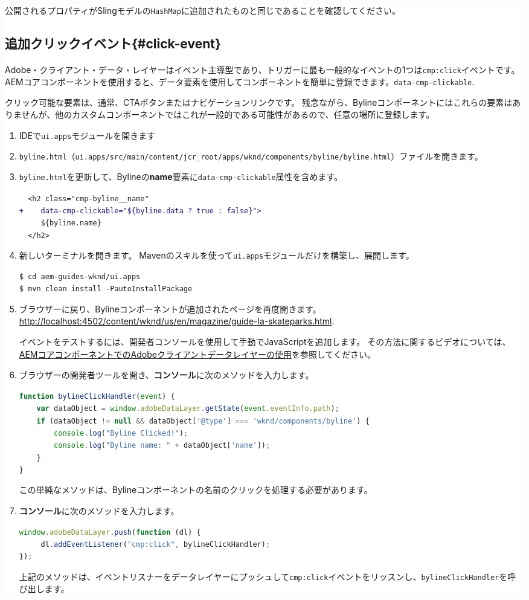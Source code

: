    公開されるプロパティがSlingモデルの`HashMap`に追加されたものと同じであることを確認してください。

## 追加クリックイベント{#click-event}

Adobe・クライアント・データ・レイヤーはイベント主導型であり、トリガーに最も一般的なイベントの1つは`cmp:click`イベントです。 AEMコアコンポーネントを使用すると、データ要素を使用してコンポーネントを簡単に登録できます。`data-cmp-clickable`.

クリック可能な要素は、通常、CTAボタンまたはナビゲーションリンクです。 残念ながら、Bylineコンポーネントにはこれらの要素はありませんが、他のカスタムコンポーネントではこれが一般的である可能性があるので、任意の場所に登録します。

1. IDEで`ui.apps`モジュールを開きます
1. `byline.html`（`ui.apps/src/main/content/jcr_root/apps/wknd/components/byline/byline.html`）ファイルを開きます。

1. `byline.html`を更新して、Bylineの&#x200B;**name**&#x200B;要素に`data-cmp-clickable`属性を含めます。

   ```diff
     <h2 class="cmp-byline__name" 
   +    data-cmp-clickable="${byline.data ? true : false}">
        ${byline.name}
     </h2>
   ```

1. 新しいターミナルを開きます。 Mavenのスキルを使って`ui.apps`モジュールだけを構築し、展開します。

   ```shell
   $ cd aem-guides-wknd/ui.apps
   $ mvn clean install -PautoInstallPackage
   ```

1. ブラウザーに戻り、Bylineコンポーネントが追加されたページを再度開きます。[http://localhost:4502/content/wknd/us/en/magazine/guide-la-skateparks.html](http://localhost:4502/content/wknd/us/en/magazine/guide-la-skateparks.html).

   イベントをテストするには、開発者コンソールを使用して手動でJavaScriptを追加します。 その方法に関するビデオについては、[AEMコアコンポーネントでのAdobeクライアントデータレイヤーの使用](data-layer-overview.md)を参照してください。

1. ブラウザーの開発者ツールを開き、**コンソール**&#x200B;に次のメソッドを入力します。

   ```javascript
   function bylineClickHandler(event) {
       var dataObject = window.adobeDataLayer.getState(event.eventInfo.path);
       if (dataObject != null && dataObject['@type'] === 'wknd/components/byline') {
           console.log("Byline Clicked!");
           console.log("Byline name: " + dataObject['name']);
       }
   }
   ```

   この単純なメソッドは、Bylineコンポーネントの名前のクリックを処理する必要があります。

1. **コンソール**&#x200B;に次のメソッドを入力します。

   ```javascript
   window.adobeDataLayer.push(function (dl) {
        dl.addEventListener("cmp:click", bylineClickHandler);
   });
   ```

   上記のメソッドは、イベントリスナーをデータレイヤーにプッシュして`cmp:click`イベントをリッスンし、`bylineClickHandler`を呼び出します。
